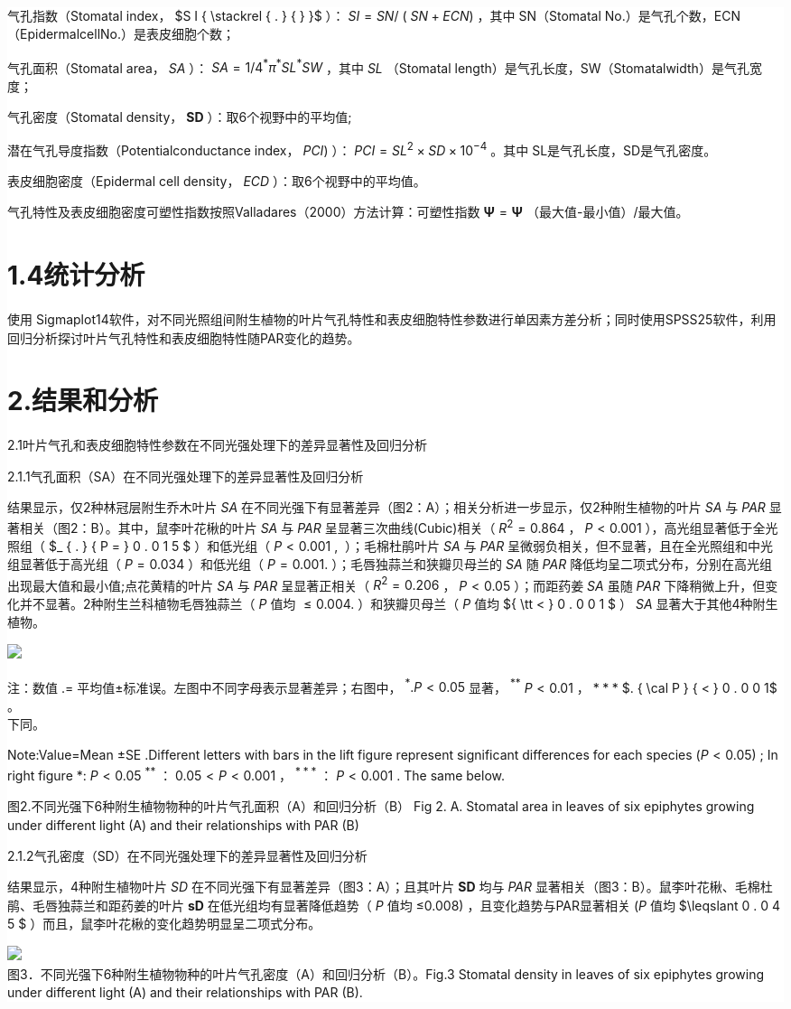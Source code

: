 气孔指数（Stomatal index， $S I { \stackrel { . } { } }$ ）： $S I = S N /$ ( $S N + E C N )$ ，其中 SN（Stomatal No.）是气孔个数，ECN（EpidermalcellNo.）是表皮细胞个数；

气孔面积（Stomatal area， $\mathit { S A }$ ）： $S A = 1 / 4 ^ { * } \pi ^ { * } S L ^ { * } S W$ ，其中 $S L$ （Stomatal length）是气孔长度，SW（Stomatalwidth）是气孔宽度；

气孔密度（Stomatal density， $\boldsymbol { S D }$ ）：取6个视野中的平均值;

潜在气孔导度指数（Potentialconductance index， $P C I )$ ）： $P C I = S L ^ { 2 } \times S D \times 1 0 ^ { - 4 }$ 。其中 SL是气孔长度，SD是气孔密度。

表皮细胞密度（Epidermal cell density， $E C D$ ）：取6个视野中的平均值。

气孔特性及表皮细胞密度可塑性指数按照Valladares（2000）方法计算：可塑性指数 $\mathbf { \Psi } = \mathbf { \Psi }$ （最大值-最小值）/最大值。

# 1.4统计分析

使用 Sigmaplot14软件，对不同光照组间附生植物的叶片气孔特性和表皮细胞特性参数进行单因素方差分析；同时使用SPSS25软件，利用回归分析探讨叶片气孔特性和表皮细胞特性随PAR变化的趋势。

# 2.结果和分析

2.1叶片气孔和表皮细胞特性参数在不同光强处理下的差异显著性及回归分析

2.1.1气孔面积（SA）在不同光强处理下的差异显著性及回归分析

结果显示，仅2种林冠层附生乔木叶片 $S A$ 在不同光强下有显著差异（图2：A）；相关分析进一步显示，仅2种附生植物的叶片 $\mathit { S A }$ 与 $P A R$ 显著相关（图2：B）。其中，鼠李叶花楸的叶片 $S A$ 与 $P A R$ 呈显著三次曲线(Cubic)相关（ $R ^ { 2 } { = } 0 . 8 6 4$ ， $P { < } 0 . 0 0 1$ ），高光组显著低于全光照组（ $_ { . } { P = } 0 . 0 1 5 \$ ）和低光组（ $\scriptstyle P < 0 . 0 0 1 { \mathrm { ~ , ~ } }$ ）；毛棉杜鹃叶片 $S A$ 与 $P A R$ 呈微弱负相关，但不显著，且在全光照组和中光组显著低于高光组（ $\scriptstyle P = 0 . 0 3 4$ ）和低光组（ $\scriptstyle P = 0 . 0 0 1 .$ ）；毛唇独蒜兰和狭瓣贝母兰的 $S A$ 随 $P A R$ 降低均呈二项式分布，分别在高光组出现最大值和最小值;点花黄精的叶片 $S A$ 与 $P A R$ 呈显著正相关（ $R ^ { 2 } { = } 0 . 2 0 6$ ， $P { < } 0 . 0 5$ ）；而距药姜 $S A$ 虽随 $P A R$ 下降稍微上升，但变化并不显著。2种附生兰科植物毛唇独蒜兰（ $P$ 值均 ${ \leqslant } 0 . 0 0 4 .$ ）和狭瓣贝母兰（ $P$ 值均 ${ \tt < } 0 . 0 0 1 \$ ） $S A$ 显著大于其他4种附生植物。

![](images/56bfb6df35dc9a9f5babf049a01028c703d1c98fa6cdccb3486a20a1c0b1657d.jpg)

注：数值 $\scriptstyle . =$ 平均值±标准误。左图中不同字母表示显著差异；右图中， $^ { * } . P { < } 0 . 0 5$ 显著， $^ { * * }$ $P { < } 0 . 0 1$ ， $\ast \ast \ast$ $. { \cal P } { < } 0 . 0 0 1$ 。  
下同。

Note:Value=Mean $\pm \mathrm { S E }$ .Different letters with bars in the lift figure represent significant differences for each species $( P < 0 . 0 5 )$ ; In right figure \*: $P { < } 0 . 0 5$ $^ { * * }$ ： $0 . 0 5 { < } P { < } 0 . 0 0 1$ ， $^ { * * * }$ ： $P { < } 0 . 0 0 1$ . The same below.

图2.不同光强下6种附生植物物种的叶片气孔面积（A）和回归分析（B） Fig 2. A. Stomatal area in leaves of six epiphytes growing under different light (A) and their relationships with PAR (B)

2.1.2气孔密度（SD）在不同光强处理下的差异显著性及回归分析

结果显示，4种附生植物叶片 $\mathit { S D }$ 在不同光强下有显著差异（图3：A）；且其叶片 $\boldsymbol { S D }$ 均与 $P A R$ 显著相关（图3：B）。鼠李叶花楸、毛棉杜鹃、毛唇独蒜兰和距药姜的叶片 $\boldsymbol { s D }$ 在低光组均有显著降低趋势（ $P$ 值均 $\mathfrak { \leqslant } 0 . 0 0 8 )$ ，且变化趋势与PAR显著相关 $( P$ 值均 $\leqslant 0 . 0 4 5 \$ ）而且，鼠李叶花楸的变化趋势明显呈二项式分布。

![](images/f38c9521b57b753527115d4d102a355ce9b3cf04340db8b41d8b46cf714345bc.jpg)  
图3．不同光强下6种附生植物物种的叶片气孔密度（A）和回归分析（B）。Fig.3 Stomatal density in leaves of six epiphytes growing under different light (A) and their relationships with PAR (B).

